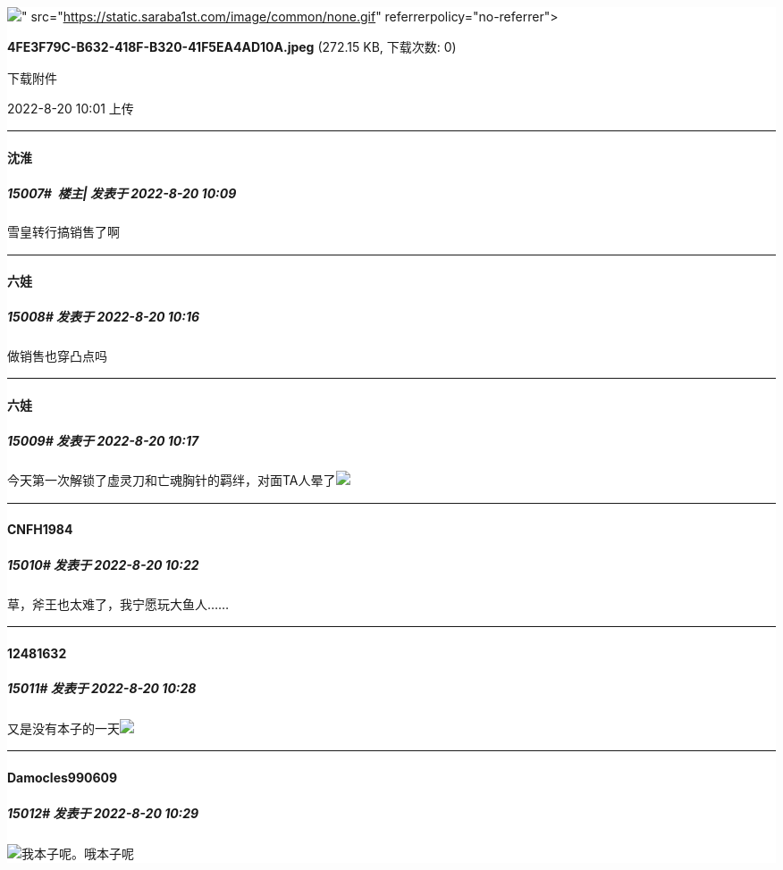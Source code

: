 <img src="https://img.saraba1st.com/forum/202208/20/100104rkjp9rcrcp6rpz9r.jpeg" referrerpolicy="no-referrer">" src="https://static.saraba1st.com/image/common/none.gif" referrerpolicy="no-referrer">

<strong>4FE3F79C-B632-418F-B320-41F5EA4AD10A.jpeg</strong> (272.15 KB, 下载次数: 0)

下载附件

2022-8-20 10:01 上传

*****

####  沈淮  
##### 15007#         楼主| 发表于 2022-8-20 10:09

雪皇转行搞销售了啊



*****

####  六娃  
##### 15008#       发表于 2022-8-20 10:16

做销售也穿凸点吗

*****

####  六娃  
##### 15009#       发表于 2022-8-20 10:17

今天第一次解锁了虚灵刀和亡魂胸针的羁绊，对面TA人晕了<img src="https://static.saraba1st.com/image/smiley/face2017/066.png" referrerpolicy="no-referrer">



*****

####  CNFH1984  
##### 15010#       发表于 2022-8-20 10:22

草，斧王也太难了，我宁愿玩大鱼人……

*****

####  12481632  
##### 15011#       发表于 2022-8-20 10:28

又是没有本子的一天<img src="https://static.saraba1st.com/image/smiley/face2017/211.gif" referrerpolicy="no-referrer">

*****

####  Damocles990609  
##### 15012#       发表于 2022-8-20 10:29

<img src="https://static.saraba1st.com/image/smiley/face2017/138.png" referrerpolicy="no-referrer">我本子呢。哦本子呢

